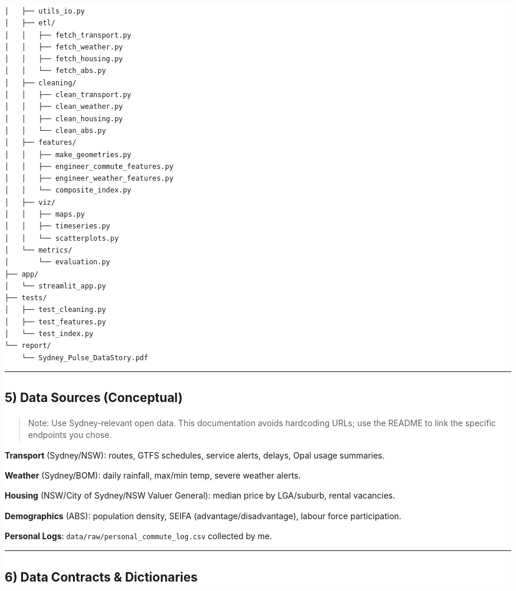 ```
│   ├── utils_io.py
│   ├── etl/
│   │   ├── fetch_transport.py
│   │   ├── fetch_weather.py
│   │   ├── fetch_housing.py
│   │   └── fetch_abs.py
│   ├── cleaning/
│   │   ├── clean_transport.py
│   │   ├── clean_weather.py
│   │   ├── clean_housing.py
│   │   └── clean_abs.py
│   ├── features/
│   │   ├── make_geometries.py
│   │   ├── engineer_commute_features.py
│   │   ├── engineer_weather_features.py
│   │   └── composite_index.py
│   ├── viz/
│   │   ├── maps.py
│   │   ├── timeseries.py
│   │   └── scatterplots.py
│   └── metrics/
│       └── evaluation.py
├── app/
│   └── streamlit_app.py
├── tests/
│   ├── test_cleaning.py
│   ├── test_features.py
│   └── test_index.py
└── report/
    └── Sydney_Pulse_DataStory.pdf
```

---

## 5) Data Sources (Conceptual)

> Note: Use Sydney‑relevant open data. This documentation avoids hardcoding URLs; use the README to link the specific endpoints you chose.

**Transport** (Sydney/NSW): routes, GTFS schedules, service alerts, delays, Opal usage summaries.

**Weather** (Sydney/BOM): daily rainfall, max/min temp, severe weather alerts.

**Housing** (NSW/City of Sydney/NSW Valuer General): median price by LGA/suburb, rental vacancies.

**Demographics** (ABS): population density, SEIFA (advantage/disadvantage), labour force participation.

**Personal Logs**: `data/raw/personal_commute_log.csv` collected by me.

---

## 6) Data Contracts & Dictionaries
